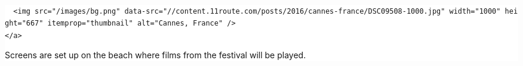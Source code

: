       <img src="/images/bg.png" data-src="//content.11route.com/posts/2016/cannes-france/DSC09508-1000.jpg" width="1000" height="667" itemprop="thumbnail" alt="Cannes, France" />
    </a>
  </figure>
  <p>Screens are set up on the beach where films from the festival will be played.</p>
  <figure itemprop="associatedMedia" itemscope itemtype="http://schema.org/ImageObject">
    <a href="//content.11route.com/posts/2016/cannes-france/DSC09522-2000.jpg" itemprop="contentUrl" data-size="2000x1333">